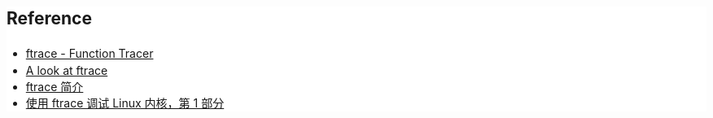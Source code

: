 ## Reference

* [ftrace - Function Tracer](https://www.kernel.org/doc/Documentation/trace/ftrace.txt)
* [A look at ftrace](https://lwn.net/Articles/322666/)
* [ftrace 简介](https://www.ibm.com/developerworks/cn/linux/l-cn-ftrace/)
* [使用 ftrace 调试 Linux 内核，第 1 部分](http://www.ibm.com/developerworks/cn/linux/l-cn-ftrace1/)